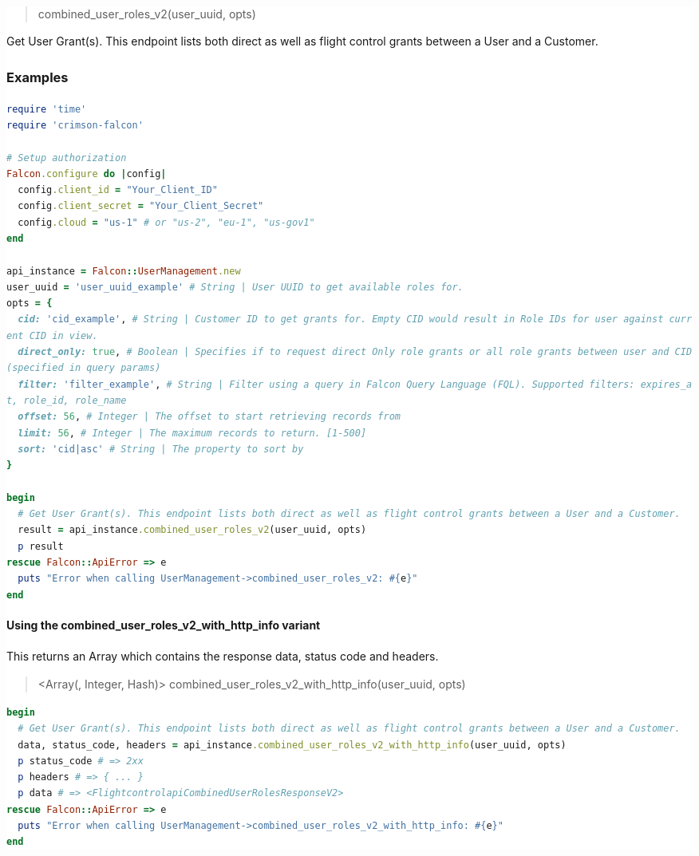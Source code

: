 > <FlightcontrolapiCombinedUserRolesResponseV2> combined_user_roles_v2(user_uuid, opts)

Get User Grant(s). This endpoint lists both direct as well as flight control grants between a User and a Customer.

### Examples

```ruby
require 'time'
require 'crimson-falcon'

# Setup authorization
Falcon.configure do |config|
  config.client_id = "Your_Client_ID"
  config.client_secret = "Your_Client_Secret"
  config.cloud = "us-1" # or "us-2", "eu-1", "us-gov1"
end

api_instance = Falcon::UserManagement.new
user_uuid = 'user_uuid_example' # String | User UUID to get available roles for.
opts = {
  cid: 'cid_example', # String | Customer ID to get grants for. Empty CID would result in Role IDs for user against current CID in view.
  direct_only: true, # Boolean | Specifies if to request direct Only role grants or all role grants between user and CID (specified in query params)
  filter: 'filter_example', # String | Filter using a query in Falcon Query Language (FQL). Supported filters: expires_at, role_id, role_name
  offset: 56, # Integer | The offset to start retrieving records from
  limit: 56, # Integer | The maximum records to return. [1-500]
  sort: 'cid|asc' # String | The property to sort by
}

begin
  # Get User Grant(s). This endpoint lists both direct as well as flight control grants between a User and a Customer.
  result = api_instance.combined_user_roles_v2(user_uuid, opts)
  p result
rescue Falcon::ApiError => e
  puts "Error when calling UserManagement->combined_user_roles_v2: #{e}"
end
```

#### Using the combined_user_roles_v2_with_http_info variant

This returns an Array which contains the response data, status code and headers.

> <Array(<FlightcontrolapiCombinedUserRolesResponseV2>, Integer, Hash)> combined_user_roles_v2_with_http_info(user_uuid, opts)

```ruby
begin
  # Get User Grant(s). This endpoint lists both direct as well as flight control grants between a User and a Customer.
  data, status_code, headers = api_instance.combined_user_roles_v2_with_http_info(user_uuid, opts)
  p status_code # => 2xx
  p headers # => { ... }
  p data # => <FlightcontrolapiCombinedUserRolesResponseV2>
rescue Falcon::ApiError => e
  puts "Error when calling UserManagement->combined_user_roles_v2_with_http_info: #{e}"
end
```

